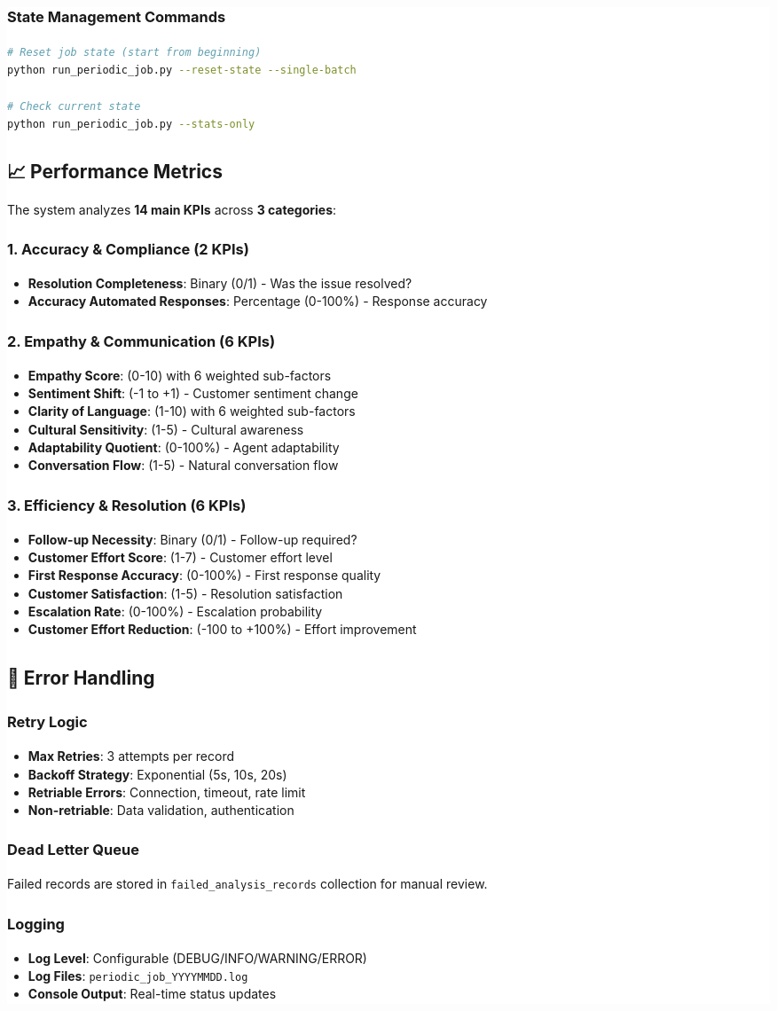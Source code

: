 ### State Management Commands

```bash
# Reset job state (start from beginning)
python run_periodic_job.py --reset-state --single-batch

# Check current state
python run_periodic_job.py --stats-only
```

## 📈 Performance Metrics

The system analyzes **14 main KPIs** across **3 categories**:

### 1. Accuracy & Compliance (2 KPIs)
- **Resolution Completeness**: Binary (0/1) - Was the issue resolved?
- **Accuracy Automated Responses**: Percentage (0-100%) - Response accuracy

### 2. Empathy & Communication (6 KPIs)
- **Empathy Score**: (0-10) with 6 weighted sub-factors
- **Sentiment Shift**: (-1 to +1) - Customer sentiment change
- **Clarity of Language**: (1-10) with 6 weighted sub-factors  
- **Cultural Sensitivity**: (1-5) - Cultural awareness
- **Adaptability Quotient**: (0-100%) - Agent adaptability
- **Conversation Flow**: (1-5) - Natural conversation flow

### 3. Efficiency & Resolution (6 KPIs)
- **Follow-up Necessity**: Binary (0/1) - Follow-up required?
- **Customer Effort Score**: (1-7) - Customer effort level
- **First Response Accuracy**: (0-100%) - First response quality
- **Customer Satisfaction**: (1-5) - Resolution satisfaction
- **Escalation Rate**: (0-100%) - Escalation probability
- **Customer Effort Reduction**: (-100 to +100%) - Effort improvement

## 🚨 Error Handling

### Retry Logic
- **Max Retries**: 3 attempts per record
- **Backoff Strategy**: Exponential (5s, 10s, 20s)
- **Retriable Errors**: Connection, timeout, rate limit
- **Non-retriable**: Data validation, authentication

### Dead Letter Queue
Failed records are stored in `failed_analysis_records` collection for manual review.

### Logging
- **Log Level**: Configurable (DEBUG/INFO/WARNING/ERROR)
- **Log Files**: `periodic_job_YYYYMMDD.log`
- **Console Output**: Real-time status updates
